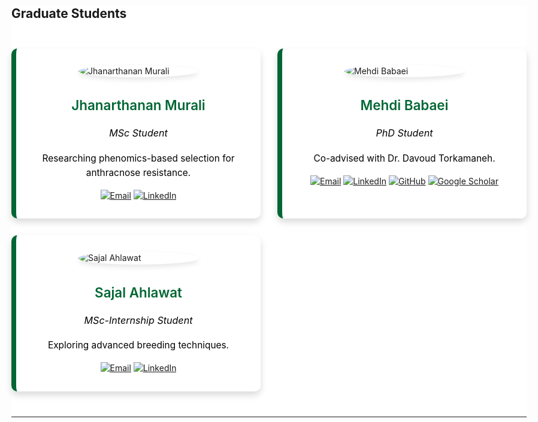 
## Graduate Students

<div class="team-grid" style="display: grid; grid-template-columns: repeat(auto-fit, minmax(300px, 1fr)); gap: 2rem; margin: 3rem 0;">
  <div style="background: rgba(255, 255, 255, 0.95); border-radius: 10px; padding: 2rem; box-shadow: 0 6px 12px rgba(0,0,0,0.15); border-left: 8px solid rgb(0,102,51); transition: transform 0.3s, box-shadow 0.3s;">
    <img src="/assets/img/team/Jhana.jpg" alt="Jhanarthanan Murali" style="width: 100%; max-width: 200px; border-radius: 50%; margin: 0 auto 1rem; display: block; box-shadow: 0 4px 8px rgba(0,0,0,0.1);">
    <h3 style="color: rgb(0,102,51); font-size: 1.6rem; font-weight: 600; margin-bottom: 0.5rem; text-align: center;">Jhanarthanan Murali</h3>
    <p style="font-size: 1.15rem; line-height: 1.7; color: rgb(0,0,0); text-align: center; font-style: italic;">MSc Student</p>
    <p style="font-size: 1.1rem; line-height: 1.6; color: rgb(0,0,0); text-align: center;">Researching phenomics-based selection for anthracnose resistance.</p>
    <div style="text-align: center; margin-top: 1rem;">
      <a href="mailto:jmurali@uoguelph.ca" class="social-link"><img src="/assets/img/icons/email.png" alt="Email" class="social-icon"></a>
      <a href="https://www.linkedin.com/in/jhanarthanan-murali-679849159/" target="_blank" class="social-link"><img src="/assets/img/icons/linkedin.png" alt="LinkedIn" class="social-icon"></a>
    </div>
  </div>
  <div style="background: rgba(255, 255, 255, 0.95); border-radius: 10px; padding: 2rem; box-shadow: 0 6px 12px rgba(0,0,0,0.15); border-left: 8px solid rgb(0,102,51); transition: transform 0.3s, box-shadow 0.3s;">
    <img src="/assets/img/team/Mehdi.jpg" alt="Mehdi Babaei" style="width: 100%; max-width: 200px; border-radius: 50%; margin: 0 auto 1rem; display: block; box-shadow: 0 4px 8px rgba(0,0,0,0.1);">
    <h3 style="color: rgb(0,102,51); font-size: 1.6rem; font-weight: 600; margin-bottom: 0.5rem; text-align: center;">Mehdi Babaei</h3>
    <p style="font-size: 1.15rem; line-height: 1.7; color: rgb(0,0,0); text-align: center; font-style: italic;">PhD Student</p>
    <p style="font-size: 1.1rem; line-height: 1.6; color: rgb(0,0,0); text-align: center;">Co-advised with Dr. Davoud Torkamaneh.</p>
    <div style="text-align: center; margin-top: 1rem;">
      <a href="mailto:mehdi.babaei.1@ulaval.ca" class="social-link"><img src="/assets/img/icons/email.png" alt="Email" class="social-icon"></a>
      <a href="https://www.linkedin.com/in/mehdi-babaei-31750372/" target="_blank" class="social-link"><img src="/assets/img/icons/linkedin.png" alt="LinkedIn" class="social-icon"></a>
      <a href="https://github.com/Mehdibabaeii" target="_blank" class="social-link"><img src="/assets/img/icons/github.png" alt="GitHub" class="social-icon"></a>
      <a href="https://scholar.google.ca/citations?user=9RKQ8nYAAAAJ&hl=en&oi=sra" target="_blank" class="social-link"><img src="/assets/img/icons/google-scholar.png" alt="Google Scholar" class="social-icon"></a>
    </div>
  </div>
  <div style="background: rgba(255, 255, 255, 0.95); border-radius: 10px; padding: 2rem; box-shadow: 0 6px 12px rgba(0,0,0,0.15); border-left: 8px solid rgb(0,102,51); transition: transform 0.3s, box-shadow 0.3s;">
    <img src="/assets/img/team/sajal.jpg" alt="Sajal Ahlawat" style="width: 100%; max-width: 200px; border-radius: 50%; margin: 0 auto 1rem; display: block; box-shadow: 0 4px 8px rgba(0,0,0,0.1);">
    <h3 style="color: rgb(0,102,51); font-size: 1.6rem; font-weight: 600; margin-bottom: 0.5rem; text-align: center;">Sajal Ahlawat</h3>
    <p style="font-size: 1.15rem; line-height: 1.7; color: rgb(0,0,0); text-align: center; font-style: italic;">MSc-Internship Student</p>
    <p style="font-size: 1.1rem; line-height: 1.6; color: rgb(0,0,0); text-align: center;">Exploring advanced breeding techniques.</p>
    <div style="text-align: center; margin-top: 1rem;">
      <a href="mailto:sahlawat@uoguelph.ca" class="social-link"><img src="/assets/img/icons/email.png" alt="Email" class="social-icon"></a>
      <a href="https://www.linkedin.com/in/sajal-ahlawat/" target="_blank" class="social-link"><img src="/assets/img/icons/linkedin.png" alt="LinkedIn" class="social-icon"></a>
    </div>
  </div>
</div>

---